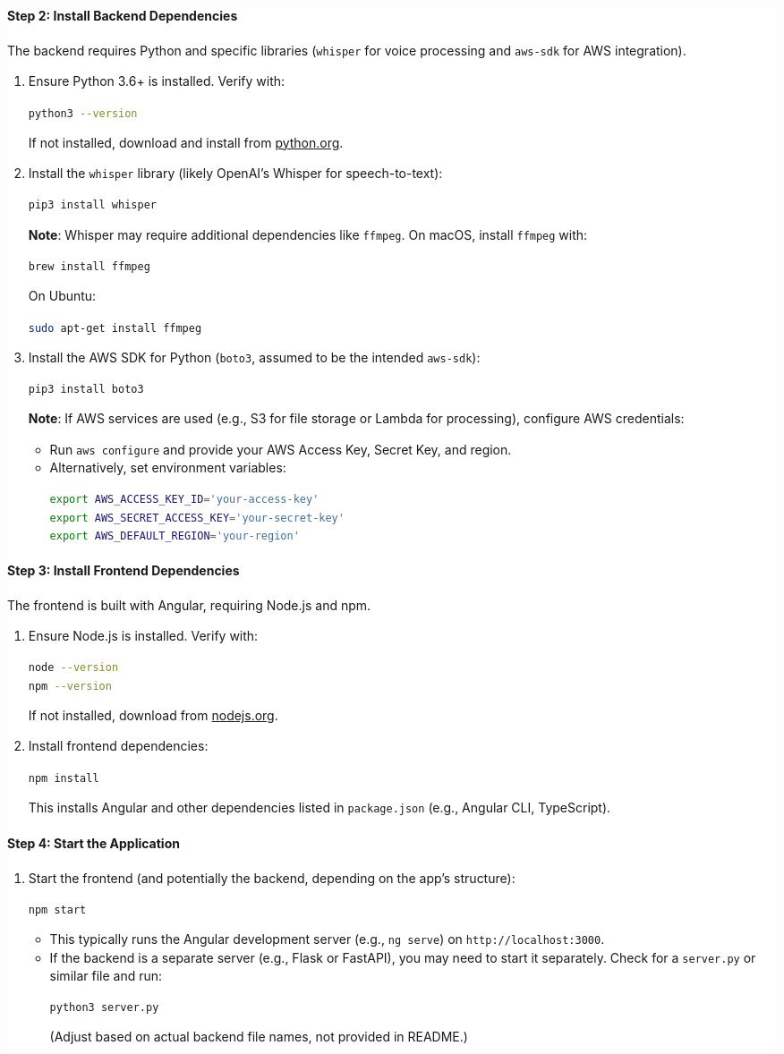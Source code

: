 #### Step 2: Install Backend Dependencies
The backend requires Python and specific libraries (`whisper` for voice processing and `aws-sdk` for AWS integration).

1. Ensure Python 3.6+ is installed. Verify with:
   ```bash
   python3 --version
   ```
   If not installed, download and install from [python.org](https://www.python.org/downloads/).

2. Install the `whisper` library (likely OpenAI’s Whisper for speech-to-text):
   ```bash
   pip3 install whisper
   ```
   **Note**: Whisper may require additional dependencies like `ffmpeg`. On macOS, install `ffmpeg` with:
   ```bash
   brew install ffmpeg
   ```
   On Ubuntu:
   ```bash
   sudo apt-get install ffmpeg
   ```

3. Install the AWS SDK for Python (`boto3`, assumed to be the intended `aws-sdk`):
   ```bash
   pip3 install boto3
   ```
   **Note**: If AWS services are used (e.g., S3 for file storage or Lambda for processing), configure AWS credentials:
   - Run `aws configure` and provide your AWS Access Key, Secret Key, and region.
   - Alternatively, set environment variables:
     ```bash
     export AWS_ACCESS_KEY_ID='your-access-key'
     export AWS_SECRET_ACCESS_KEY='your-secret-key'
     export AWS_DEFAULT_REGION='your-region'
     ```

#### Step 3: Install Frontend Dependencies
The frontend is built with Angular, requiring Node.js and npm.

1. Ensure Node.js is installed. Verify with:
   ```bash
   node --version
   npm --version
   ```
   If not installed, download from [nodejs.org](https://nodejs.org/).

2. Install frontend dependencies:
   ```bash
   npm install
   ```
   This installs Angular and other dependencies listed in `package.json` (e.g., Angular CLI, TypeScript).

#### Step 4: Start the Application
1. Start the frontend (and potentially the backend, depending on the app’s structure):
   ```bash
   npm start
   ```
   - This typically runs the Angular development server (e.g., `ng serve`) on `http://localhost:3000`.
   - If the backend is a separate server (e.g., Flask or FastAPI), you may need to start it separately. Check for a `server.py` or similar file and run:
     ```bash
     python3 server.py
     ```
     (Adjust based on actual backend file names, not provided in README.)
